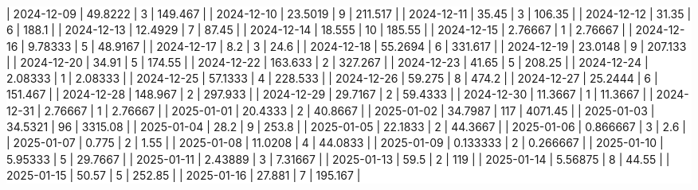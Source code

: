 | 2024-12-09 |             49.8222    |                    3 |           149.467    |
| 2024-12-10 |             23.5019    |                    9 |           211.517    |
| 2024-12-11 |             35.45      |                    3 |           106.35     |
| 2024-12-12 |             31.35      |                    6 |           188.1      |
| 2024-12-13 |             12.4929    |                    7 |            87.45     |
| 2024-12-14 |             18.555     |                   10 |           185.55     |
| 2024-12-15 |              2.76667   |                    1 |             2.76667  |
| 2024-12-16 |              9.78333   |                    5 |            48.9167   |
| 2024-12-17 |              8.2       |                    3 |            24.6      |
| 2024-12-18 |             55.2694    |                    6 |           331.617    |
| 2024-12-19 |             23.0148    |                    9 |           207.133    |
| 2024-12-20 |             34.91      |                    5 |           174.55     |
| 2024-12-22 |            163.633     |                    2 |           327.267    |
| 2024-12-23 |             41.65      |                    5 |           208.25     |
| 2024-12-24 |              2.08333   |                    1 |             2.08333  |
| 2024-12-25 |             57.1333    |                    4 |           228.533    |
| 2024-12-26 |             59.275     |                    8 |           474.2      |
| 2024-12-27 |             25.2444    |                    6 |           151.467    |
| 2024-12-28 |            148.967     |                    2 |           297.933    |
| 2024-12-29 |             29.7167    |                    2 |            59.4333   |
| 2024-12-30 |             11.3667    |                    1 |            11.3667   |
| 2024-12-31 |              2.76667   |                    1 |             2.76667  |
| 2025-01-01 |             20.4333    |                    2 |            40.8667   |
| 2025-01-02 |             34.7987    |                  117 |          4071.45     |
| 2025-01-03 |             34.5321    |                   96 |          3315.08     |
| 2025-01-04 |             28.2       |                    9 |           253.8      |
| 2025-01-05 |             22.1833    |                    2 |            44.3667   |
| 2025-01-06 |              0.866667  |                    3 |             2.6      |
| 2025-01-07 |              0.775     |                    2 |             1.55     |
| 2025-01-08 |             11.0208    |                    4 |            44.0833   |
| 2025-01-09 |              0.133333  |                    2 |             0.266667 |
| 2025-01-10 |              5.95333   |                    5 |            29.7667   |
| 2025-01-11 |              2.43889   |                    3 |             7.31667  |
| 2025-01-13 |             59.5       |                    2 |           119        |
| 2025-01-14 |              5.56875   |                    8 |            44.55     |
| 2025-01-15 |             50.57      |                    5 |           252.85     |
| 2025-01-16 |             27.881     |                    7 |           195.167    |